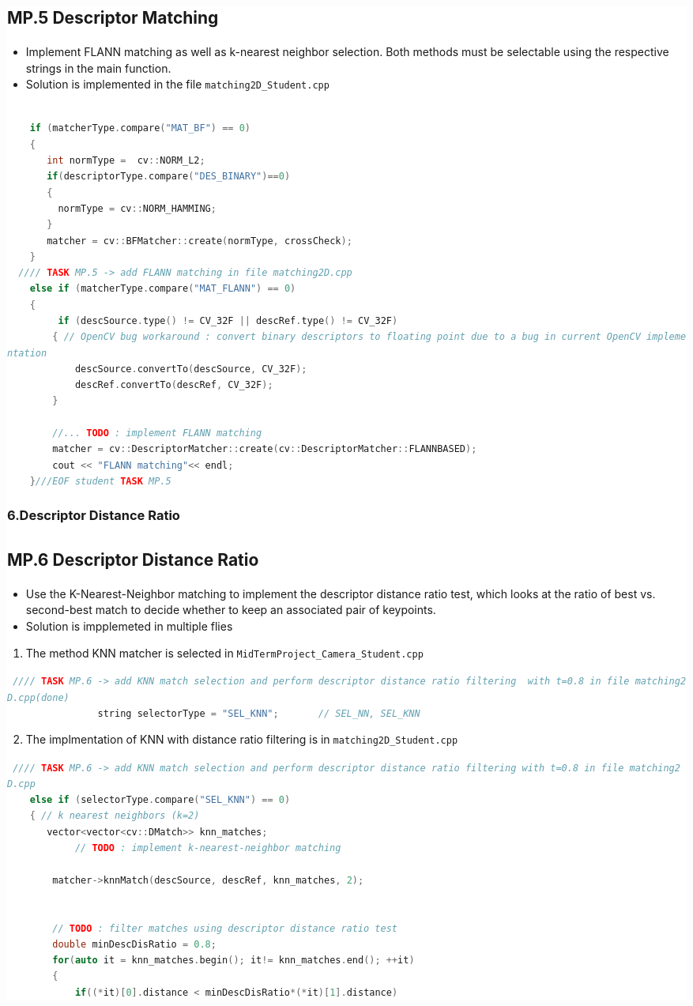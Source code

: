 ## MP.5 Descriptor Matching
* Implement FLANN matching as well as k-nearest neighbor selection. Both methods must be selectable using the respective strings in the main function.
* Solution is implemented in the file `matching2D_Student.cpp`
```c++

    if (matcherType.compare("MAT_BF") == 0)
    {
       int normType =  cv::NORM_L2;
       if(descriptorType.compare("DES_BINARY")==0)
       {
         normType = cv::NORM_HAMMING;
       }
       matcher = cv::BFMatcher::create(normType, crossCheck);
    }
  //// TASK MP.5 -> add FLANN matching in file matching2D.cpp
    else if (matcherType.compare("MAT_FLANN") == 0)
    {
         if (descSource.type() != CV_32F || descRef.type() != CV_32F)
        { // OpenCV bug workaround : convert binary descriptors to floating point due to a bug in current OpenCV implementation
            descSource.convertTo(descSource, CV_32F);
            descRef.convertTo(descRef, CV_32F);
        }

        //... TODO : implement FLANN matching
        matcher = cv::DescriptorMatcher::create(cv::DescriptorMatcher::FLANNBASED); 
        cout << "FLANN matching"<< endl;
    }///EOF student TASK MP.5


```
### 6.Descriptor Distance Ratio

## MP.6 Descriptor Distance Ratio
* Use the K-Nearest-Neighbor matching to implement the descriptor distance ratio test, which looks at the ratio of best vs. second-best match to decide whether to keep an associated pair of keypoints.
* Solution is impplemeted in multiple flies
1. The method KNN matcher is selected in `MidTermProject_Camera_Student.cpp`
```c++
 //// TASK MP.6 -> add KNN match selection and perform descriptor distance ratio filtering  with t=0.8 in file matching2D.cpp(done)
                string selectorType = "SEL_KNN";       // SEL_NN, SEL_KNN
```
2. The implmentation of KNN with distance ratio filtering is in  `matching2D_Student.cpp`
```c++
 //// TASK MP.6 -> add KNN match selection and perform descriptor distance ratio filtering with t=0.8 in file matching2D.cpp
    else if (selectorType.compare("SEL_KNN") == 0)
    { // k nearest neighbors (k=2)
       vector<vector<cv::DMatch>> knn_matches;
            // TODO : implement k-nearest-neighbor matching
        
        matcher->knnMatch(descSource, descRef, knn_matches, 2);
        

        // TODO : filter matches using descriptor distance ratio test
        double minDescDisRatio = 0.8;
        for(auto it = knn_matches.begin(); it!= knn_matches.end(); ++it)
        {
            if((*it)[0].distance < minDescDisRatio*(*it)[1].distance)
```